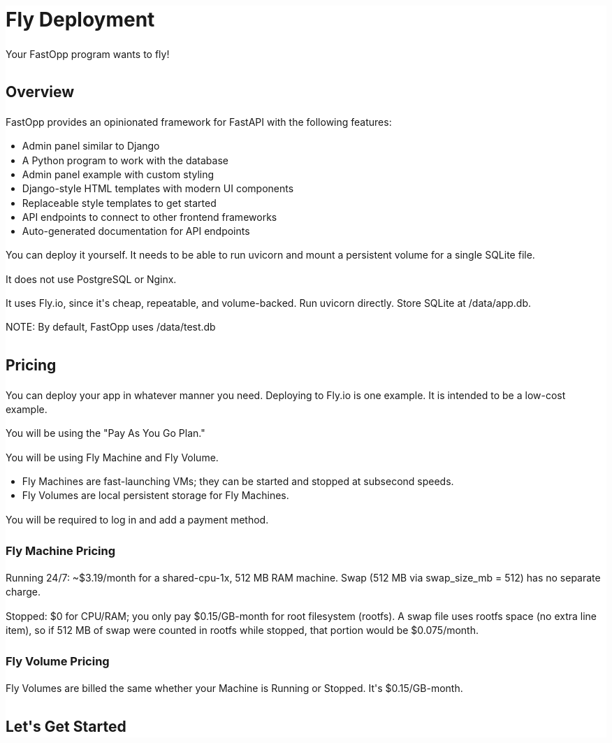 # Fly Deployment

Your FastOpp program wants to fly! 

## Overview 

FastOpp provides an opinionated framework for FastAPI with the following features:

* Admin panel similar to Django 
* A Python program to work with the database
* Admin panel example with custom styling
* Django-style HTML templates with modern UI components
* Replaceable style templates to get started
* API endpoints to connect to other frontend frameworks
* Auto-generated documentation for API endpoints

 You can deploy it yourself. It needs to be able to run uvicorn and mount a persistent volume for a single SQLite file.
 
It does not use PostgreSQL or Nginx.

It uses Fly.io, since it's cheap, repeatable, and volume-backed. Run uvicorn directly. Store SQLite at /data/app.db.

NOTE: By default, FastOpp uses /data/test.db

## Pricing

You can deploy your app in whatever manner you need. Deploying to Fly.io is one example. It is intended to be a low-cost example.

You will be using the "Pay As You Go Plan."

You will be using Fly Machine and Fly Volume.

* Fly Machines are fast-launching VMs; they can be started and stopped at subsecond speeds.
* Fly Volumes are local persistent storage for Fly Machines.

You will be required to log in and add a payment method.

### Fly Machine Pricing

Running 24/7: ~$3.19/month for a shared-cpu-1x, 512 MB RAM machine. Swap (512 MB via swap_size_mb = 512) has no separate charge.

Stopped: $0 for CPU/RAM; you only pay $0.15/GB-month for root filesystem (rootfs). A swap file uses rootfs space (no extra line item), so if 512 MB of swap were counted in rootfs while stopped, that portion would be $0.075/month. 

### Fly Volume Pricing

Fly Volumes are billed the same whether your Machine is Running or Stopped. It's $0.15/GB-month.

## Let's Get Started
